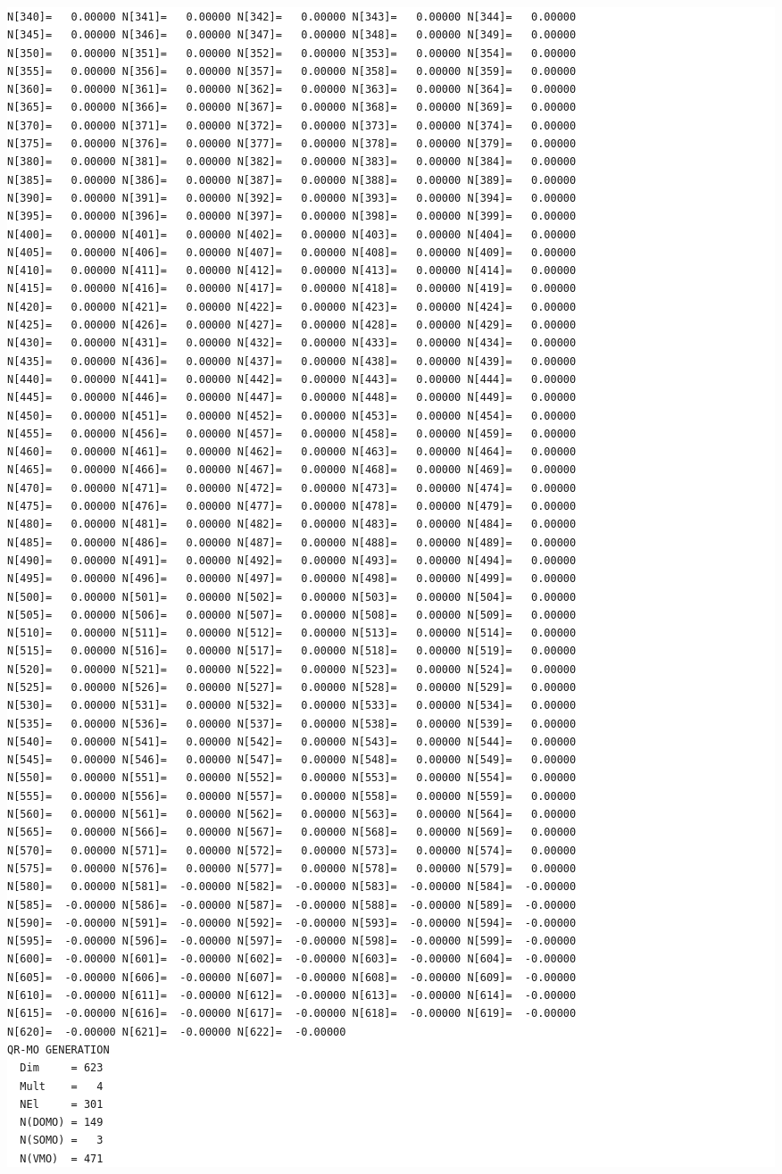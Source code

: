     N[340]=   0.00000 N[341]=   0.00000 N[342]=   0.00000 N[343]=   0.00000 N[344]=   0.00000 
    N[345]=   0.00000 N[346]=   0.00000 N[347]=   0.00000 N[348]=   0.00000 N[349]=   0.00000 
    N[350]=   0.00000 N[351]=   0.00000 N[352]=   0.00000 N[353]=   0.00000 N[354]=   0.00000 
    N[355]=   0.00000 N[356]=   0.00000 N[357]=   0.00000 N[358]=   0.00000 N[359]=   0.00000 
    N[360]=   0.00000 N[361]=   0.00000 N[362]=   0.00000 N[363]=   0.00000 N[364]=   0.00000 
    N[365]=   0.00000 N[366]=   0.00000 N[367]=   0.00000 N[368]=   0.00000 N[369]=   0.00000 
    N[370]=   0.00000 N[371]=   0.00000 N[372]=   0.00000 N[373]=   0.00000 N[374]=   0.00000 
    N[375]=   0.00000 N[376]=   0.00000 N[377]=   0.00000 N[378]=   0.00000 N[379]=   0.00000 
    N[380]=   0.00000 N[381]=   0.00000 N[382]=   0.00000 N[383]=   0.00000 N[384]=   0.00000 
    N[385]=   0.00000 N[386]=   0.00000 N[387]=   0.00000 N[388]=   0.00000 N[389]=   0.00000 
    N[390]=   0.00000 N[391]=   0.00000 N[392]=   0.00000 N[393]=   0.00000 N[394]=   0.00000 
    N[395]=   0.00000 N[396]=   0.00000 N[397]=   0.00000 N[398]=   0.00000 N[399]=   0.00000 
    N[400]=   0.00000 N[401]=   0.00000 N[402]=   0.00000 N[403]=   0.00000 N[404]=   0.00000 
    N[405]=   0.00000 N[406]=   0.00000 N[407]=   0.00000 N[408]=   0.00000 N[409]=   0.00000 
    N[410]=   0.00000 N[411]=   0.00000 N[412]=   0.00000 N[413]=   0.00000 N[414]=   0.00000 
    N[415]=   0.00000 N[416]=   0.00000 N[417]=   0.00000 N[418]=   0.00000 N[419]=   0.00000 
    N[420]=   0.00000 N[421]=   0.00000 N[422]=   0.00000 N[423]=   0.00000 N[424]=   0.00000 
    N[425]=   0.00000 N[426]=   0.00000 N[427]=   0.00000 N[428]=   0.00000 N[429]=   0.00000 
    N[430]=   0.00000 N[431]=   0.00000 N[432]=   0.00000 N[433]=   0.00000 N[434]=   0.00000 
    N[435]=   0.00000 N[436]=   0.00000 N[437]=   0.00000 N[438]=   0.00000 N[439]=   0.00000 
    N[440]=   0.00000 N[441]=   0.00000 N[442]=   0.00000 N[443]=   0.00000 N[444]=   0.00000 
    N[445]=   0.00000 N[446]=   0.00000 N[447]=   0.00000 N[448]=   0.00000 N[449]=   0.00000 
    N[450]=   0.00000 N[451]=   0.00000 N[452]=   0.00000 N[453]=   0.00000 N[454]=   0.00000 
    N[455]=   0.00000 N[456]=   0.00000 N[457]=   0.00000 N[458]=   0.00000 N[459]=   0.00000 
    N[460]=   0.00000 N[461]=   0.00000 N[462]=   0.00000 N[463]=   0.00000 N[464]=   0.00000 
    N[465]=   0.00000 N[466]=   0.00000 N[467]=   0.00000 N[468]=   0.00000 N[469]=   0.00000 
    N[470]=   0.00000 N[471]=   0.00000 N[472]=   0.00000 N[473]=   0.00000 N[474]=   0.00000 
    N[475]=   0.00000 N[476]=   0.00000 N[477]=   0.00000 N[478]=   0.00000 N[479]=   0.00000 
    N[480]=   0.00000 N[481]=   0.00000 N[482]=   0.00000 N[483]=   0.00000 N[484]=   0.00000 
    N[485]=   0.00000 N[486]=   0.00000 N[487]=   0.00000 N[488]=   0.00000 N[489]=   0.00000 
    N[490]=   0.00000 N[491]=   0.00000 N[492]=   0.00000 N[493]=   0.00000 N[494]=   0.00000 
    N[495]=   0.00000 N[496]=   0.00000 N[497]=   0.00000 N[498]=   0.00000 N[499]=   0.00000 
    N[500]=   0.00000 N[501]=   0.00000 N[502]=   0.00000 N[503]=   0.00000 N[504]=   0.00000 
    N[505]=   0.00000 N[506]=   0.00000 N[507]=   0.00000 N[508]=   0.00000 N[509]=   0.00000 
    N[510]=   0.00000 N[511]=   0.00000 N[512]=   0.00000 N[513]=   0.00000 N[514]=   0.00000 
    N[515]=   0.00000 N[516]=   0.00000 N[517]=   0.00000 N[518]=   0.00000 N[519]=   0.00000 
    N[520]=   0.00000 N[521]=   0.00000 N[522]=   0.00000 N[523]=   0.00000 N[524]=   0.00000 
    N[525]=   0.00000 N[526]=   0.00000 N[527]=   0.00000 N[528]=   0.00000 N[529]=   0.00000 
    N[530]=   0.00000 N[531]=   0.00000 N[532]=   0.00000 N[533]=   0.00000 N[534]=   0.00000 
    N[535]=   0.00000 N[536]=   0.00000 N[537]=   0.00000 N[538]=   0.00000 N[539]=   0.00000 
    N[540]=   0.00000 N[541]=   0.00000 N[542]=   0.00000 N[543]=   0.00000 N[544]=   0.00000 
    N[545]=   0.00000 N[546]=   0.00000 N[547]=   0.00000 N[548]=   0.00000 N[549]=   0.00000 
    N[550]=   0.00000 N[551]=   0.00000 N[552]=   0.00000 N[553]=   0.00000 N[554]=   0.00000 
    N[555]=   0.00000 N[556]=   0.00000 N[557]=   0.00000 N[558]=   0.00000 N[559]=   0.00000 
    N[560]=   0.00000 N[561]=   0.00000 N[562]=   0.00000 N[563]=   0.00000 N[564]=   0.00000 
    N[565]=   0.00000 N[566]=   0.00000 N[567]=   0.00000 N[568]=   0.00000 N[569]=   0.00000 
    N[570]=   0.00000 N[571]=   0.00000 N[572]=   0.00000 N[573]=   0.00000 N[574]=   0.00000 
    N[575]=   0.00000 N[576]=   0.00000 N[577]=   0.00000 N[578]=   0.00000 N[579]=   0.00000 
    N[580]=   0.00000 N[581]=  -0.00000 N[582]=  -0.00000 N[583]=  -0.00000 N[584]=  -0.00000 
    N[585]=  -0.00000 N[586]=  -0.00000 N[587]=  -0.00000 N[588]=  -0.00000 N[589]=  -0.00000 
    N[590]=  -0.00000 N[591]=  -0.00000 N[592]=  -0.00000 N[593]=  -0.00000 N[594]=  -0.00000 
    N[595]=  -0.00000 N[596]=  -0.00000 N[597]=  -0.00000 N[598]=  -0.00000 N[599]=  -0.00000 
    N[600]=  -0.00000 N[601]=  -0.00000 N[602]=  -0.00000 N[603]=  -0.00000 N[604]=  -0.00000 
    N[605]=  -0.00000 N[606]=  -0.00000 N[607]=  -0.00000 N[608]=  -0.00000 N[609]=  -0.00000 
    N[610]=  -0.00000 N[611]=  -0.00000 N[612]=  -0.00000 N[613]=  -0.00000 N[614]=  -0.00000 
    N[615]=  -0.00000 N[616]=  -0.00000 N[617]=  -0.00000 N[618]=  -0.00000 N[619]=  -0.00000 
    N[620]=  -0.00000 N[621]=  -0.00000 N[622]=  -0.00000 
    QR-MO GENERATION
      Dim     = 623
      Mult    =   4
      NEl     = 301
      N(DOMO) = 149
      N(SOMO) =   3
      N(VMO)  = 471